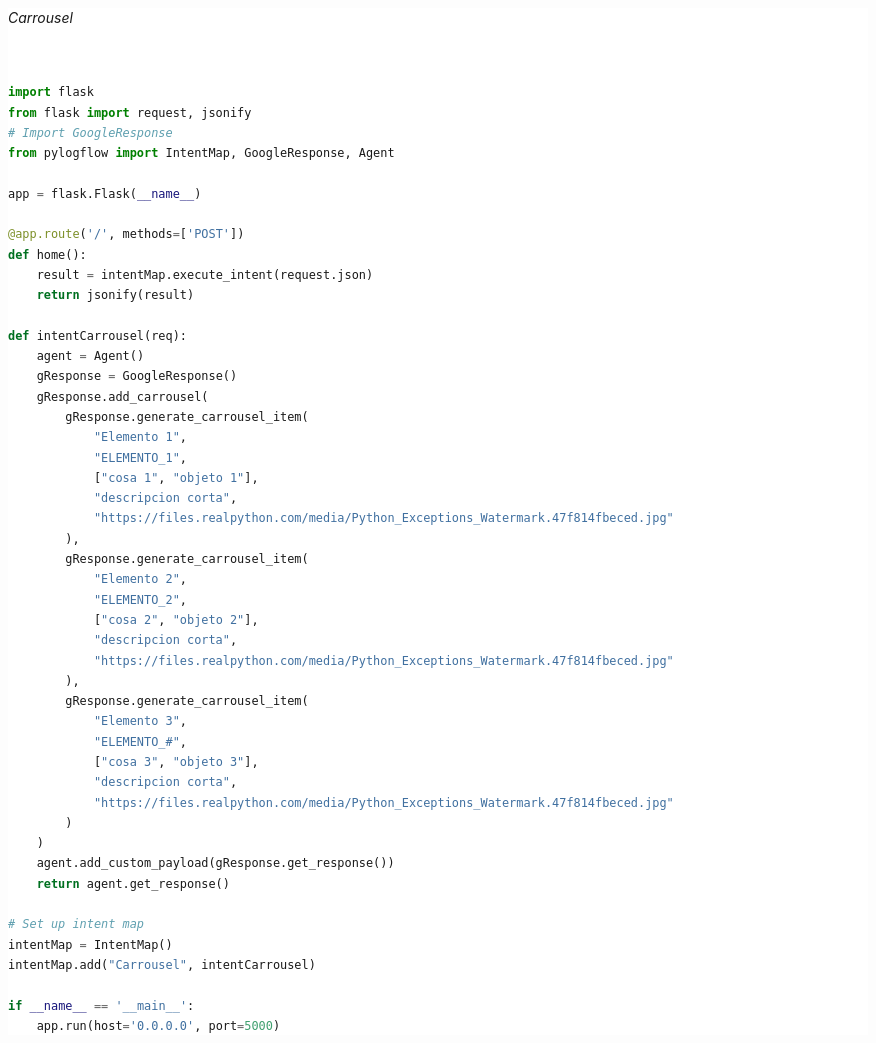###### Carrousel

```Python

import flask
from flask import request, jsonify
# Import GoogleResponse
from pylogflow import IntentMap, GoogleResponse, Agent

app = flask.Flask(__name__)

@app.route('/', methods=['POST'])
def home():
    result = intentMap.execute_intent(request.json)
    return jsonify(result)

def intentCarrousel(req):
    agent = Agent()
    gResponse = GoogleResponse()
    gResponse.add_carrousel(
        gResponse.generate_carrousel_item(
            "Elemento 1",
            "ELEMENTO_1",
            ["cosa 1", "objeto 1"],
            "descripcion corta",
            "https://files.realpython.com/media/Python_Exceptions_Watermark.47f814fbeced.jpg"
        ),
        gResponse.generate_carrousel_item(
            "Elemento 2",
            "ELEMENTO_2",
            ["cosa 2", "objeto 2"],
            "descripcion corta",
            "https://files.realpython.com/media/Python_Exceptions_Watermark.47f814fbeced.jpg"
        ),
        gResponse.generate_carrousel_item(
            "Elemento 3",
            "ELEMENTO_#",
            ["cosa 3", "objeto 3"],
            "descripcion corta",
            "https://files.realpython.com/media/Python_Exceptions_Watermark.47f814fbeced.jpg"
        )
    )
    agent.add_custom_payload(gResponse.get_response())
    return agent.get_response()

# Set up intent map
intentMap = IntentMap()
intentMap.add("Carrousel", intentCarrousel)

if __name__ == '__main__':
    app.run(host='0.0.0.0', port=5000)
```
